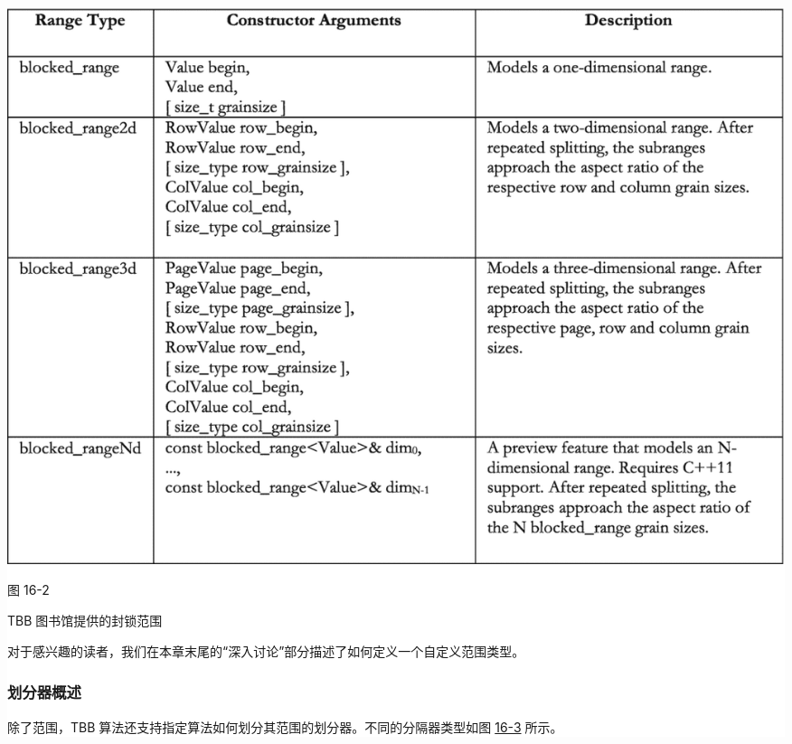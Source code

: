 ![../img/466505_1_En_16_Chapter/466505_1_En_16_Fig2_HTML.png](img/Image00344.gif)

图 16-2

TBB 图书馆提供的封锁范围

对于感兴趣的读者，我们在本章末尾的“深入讨论”部分描述了如何定义一个自定义范围类型。

### 划分器概述

除了范围，TBB 算法还支持指定算法如何划分其范围的划分器。不同的分隔器类型如图 [16-3](#Fig3) 所示。
